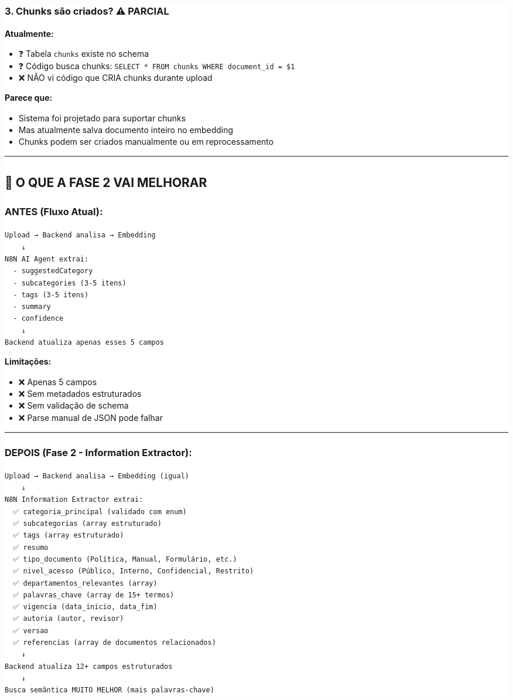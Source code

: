 ### **3. Chunks são criados?** ⚠️ PARCIAL

**Atualmente:**
- ❓ Tabela `chunks` existe no schema
- ❓ Código busca chunks: `SELECT * FROM chunks WHERE document_id = $1`
- ❌ NÃO vi código que CRIA chunks durante upload

**Parece que:**
- Sistema foi projetado para suportar chunks
- Mas atualmente salva documento inteiro no embedding
- Chunks podem ser criados manualmente ou em reprocessamento

---

## 🎯 O QUE A FASE 2 VAI MELHORAR

### **ANTES (Fluxo Atual):**

```
Upload → Backend analisa → Embedding
    ↓
N8N AI Agent extrai:
  - suggestedCategory
  - subcategories (3-5 itens)
  - tags (3-5 itens)
  - summary
  - confidence
    ↓
Backend atualiza apenas esses 5 campos
```

**Limitações:**
- ❌ Apenas 5 campos
- ❌ Sem metadados estruturados
- ❌ Sem validação de schema
- ❌ Parse manual de JSON pode falhar

---

### **DEPOIS (Fase 2 - Information Extractor):**

```
Upload → Backend analisa → Embedding (igual)
    ↓
N8N Information Extractor extrai:
  ✅ categoria_principal (validado com enum)
  ✅ subcategorias (array estruturado)
  ✅ tags (array estruturado)
  ✅ resumo
  ✅ tipo_documento (Política, Manual, Formulário, etc.)
  ✅ nivel_acesso (Público, Interno, Confidencial, Restrito)
  ✅ departamentos_relevantes (array)
  ✅ palavras_chave (array de 15+ termos)
  ✅ vigencia (data_inicio, data_fim)
  ✅ autoria (autor, revisor)
  ✅ versao
  ✅ referencias (array de documentos relacionados)
    ↓
Backend atualiza 12+ campos estruturados
    ↓
Busca semântica MUITO MELHOR (mais palavras-chave)
```
